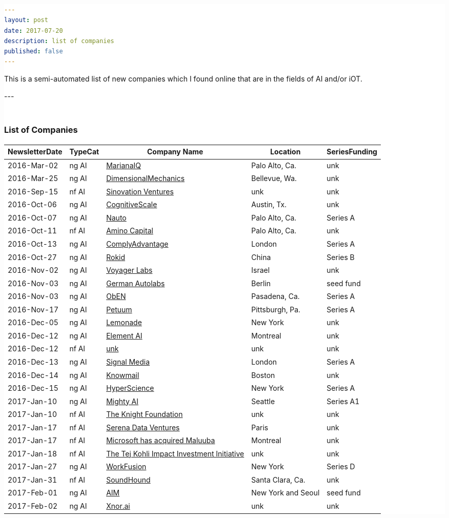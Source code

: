 ```yaml
---
layout: post
date: 2017-07-20
description: list of companies
published: false
---
```


This is a semi-automated list of new companies which I found online 
that are in the fields of AI and/or iOT.


<a name="top">---</a><br><br>
### List of Companies

| NewsletterDate | TypeCat | Company Name | Location | SeriesFunding |
| ---- | ---- | ------- | -------- | ---- |
| 2016-Mar-02 | ng  AI | [MarianaIQ](#c001) | Palo Alto, Ca. | unk |
| 2016-Mar-25 | ng  AI | [DimensionalMechanics](#c002) | Bellevue, Wa. | unk |
| 2016-Sep-15 | nf  AI | [Sinovation Ventures](#c003) | unk | unk |
| 2016-Oct-06 | ng  AI | [CognitiveScale](#c004) | Austin, Tx. | unk |
| 2016-Oct-07 | ng  AI | [Nauto](#c005) | Palo Alto, Ca. | Series A |
| 2016-Oct-11 | nf  AI | [Amino Capital](#c006) | Palo Alto, Ca. | unk |
| 2016-Oct-13 | ng  AI | [ComplyAdvantage](#c007) | London | Series A |
| 2016-Oct-27 | ng  AI | [Rokid](#c008) | China | Series B |
| 2016-Nov-02 | ng  AI | [Voyager Labs](#c009) | Israel | unk |
| 2016-Nov-03 | ng  AI | [German Autolabs](#c010) | Berlin | seed fund |
| 2016-Nov-03 | ng  AI | [ObEN](#c011) | Pasadena, Ca. | Series A |
| 2016-Nov-17 | ng  AI | [Petuum](#c012) | Pittsburgh, Pa. | Series A |
| 2016-Dec-05 | ng  AI | [Lemonade](#c013) | New York | unk |
| 2016-Dec-12 | ng  AI | [Element AI](#c014) | Montreal | unk |
| 2016-Dec-12 | nf  AI | [unk](#c015) | unk | unk |
| 2016-Dec-13 | ng  AI | [Signal Media](#c016) | London | Series A |
| 2016-Dec-14 | ng  AI | [Knowmail](#c017) | Boston | unk |
| 2016-Dec-15 | ng  AI | [HyperScience](#c018) | New York | Series A |
| 2017-Jan-10 | ng  AI | [Mighty AI](#c019) | Seattle | Series A1 |
| 2017-Jan-10 | nf  AI | [The Knight Foundation](#c020) | unk | unk |
| 2017-Jan-17 | nf  AI | [Serena Data Ventures](#c021) | Paris | unk |
| 2017-Jan-17 | nf  AI | [Microsoft has acquired Maluuba](#c022) | Montreal | unk |
| 2017-Jan-18 | nf  AI | [The Tej Kohli Impact Investment Initiative](#c023) | unk | unk |
| 2017-Jan-27 | ng  AI | [WorkFusion](#c024) | New York | Series D |
| 2017-Jan-31 | nf  AI | [SoundHound](#c025) | Santa Clara, Ca. | unk |
| 2017-Feb-01 | ng  AI | [AIM](#c026) | New York and Seoul | seed fund |
| 2017-Feb-02 | ng  AI | [Xnor.ai](#c027) | unk | unk |